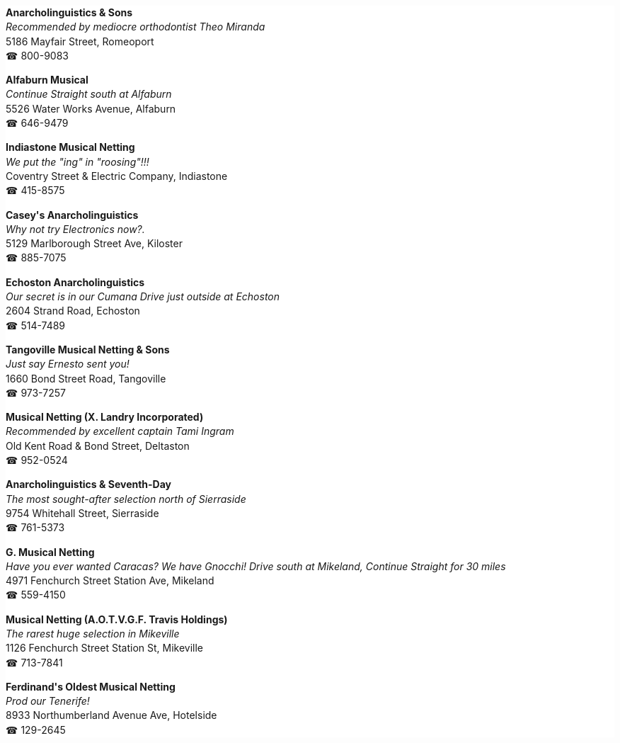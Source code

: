 **Anarcholinguistics & Sons**  
_Recommended by mediocre orthodontist Theo Miranda_  
5186 Mayfair Street, Romeoport  
☎ 800-9083

**Alfaburn Musical**  
_Continue Straight south at Alfaburn_  
5526 Water Works Avenue, Alfaburn  
☎ 646-9479

**Indiastone Musical Netting**  
_We put the "ing" in "roosing"!!!_  
Coventry Street & Electric Company, Indiastone  
☎ 415-8575

**Casey's Anarcholinguistics**  
_Why not try Electronics now?._  
5129 Marlborough Street Ave, Kiloster  
☎ 885-7075

**Echoston Anarcholinguistics**  
_Our secret is in our Cumana 
Drive just outside at Echoston_  
2604 Strand Road, Echoston  
☎ 514-7489

**Tangoville Musical Netting & Sons**  
_Just say Ernesto sent you!_  
1660 Bond Street Road, Tangoville  
☎ 973-7257

**Musical Netting (X. Landry Incorporated)**  
_Recommended by excellent captain Tami Ingram_  
Old Kent Road & Bond Street, Deltaston  
☎ 952-0524

**Anarcholinguistics & Seventh-Day**  
_The most sought-after selection north of Sierraside_  
9754 Whitehall Street, Sierraside  
☎ 761-5373

**G. Musical Netting**  
_Have you ever wanted Caracas? We have Gnocchi! 
Drive south at Mikeland, Continue Straight for 30 miles_  
4971 Fenchurch Street Station Ave, Mikeland  
☎ 559-4150

**Musical Netting (A.O.T.V.G.F. Travis Holdings)**  
_The rarest huge selection in Mikeville_  
1126 Fenchurch Street Station St, Mikeville  
☎ 713-7841

**Ferdinand's Oldest Musical Netting**  
_Prod our Tenerife!_  
8933 Northumberland Avenue Ave, Hotelside  
☎ 129-2645
